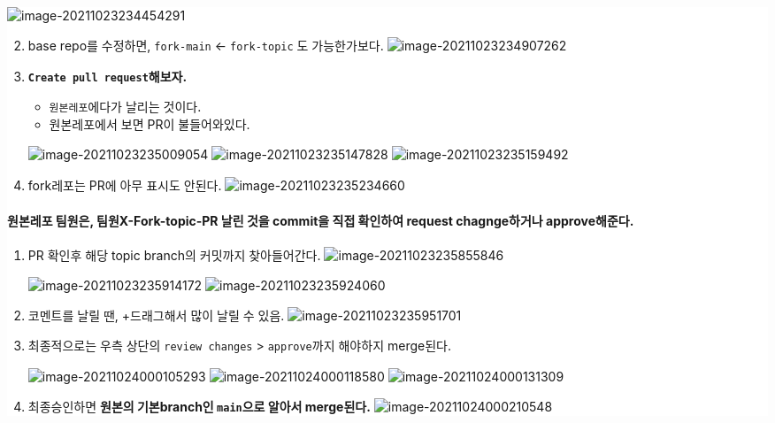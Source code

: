 ![image-20211023234454291](https://raw.githubusercontent.com/is3js/screenshots/main/image-20211023234454291.png)





2. base repo를 수정하면, `fork-main` <- `fork-topic` 도 가능한가보다.
    ![image-20211023234907262](https://raw.githubusercontent.com/is3js/screenshots/main/image-20211023234907262.png)

    

3. **`Create pull request`해보자.**

    - `원본레포`에다가 날리는 것이다.
    - 원본레포에서 보면 PR이 불들어와있다.

    ![image-20211023235009054](https://raw.githubusercontent.com/is3js/screenshots/main/image-20211023235009054.png)
    ![image-20211023235147828](https://raw.githubusercontent.com/is3js/screenshots/main/image-20211023235147828.png)
    ![image-20211023235159492](https://raw.githubusercontent.com/is3js/screenshots/main/image-20211023235159492.png)





4. fork레포는 PR에 아무 표시도 안된다.
    ![image-20211023235234660](https://raw.githubusercontent.com/is3js/screenshots/main/image-20211023235234660.png)





#### 원본레포 팀원은, 팀원X-Fork-topic-PR 날린 것을 commit을 직접 확인하여 request chagnge하거나 approve해준다.

1. PR 확인후 해당 topic branch의 커밋까지 찾아들어간다.
    ![image-20211023235855846](https://raw.githubusercontent.com/is3js/screenshots/main/image-20211023235855846.png)

    ![image-20211023235914172](https://raw.githubusercontent.com/is3js/screenshots/main/image-20211023235914172.png)
    ![image-20211023235924060](https://raw.githubusercontent.com/is3js/screenshots/main/image-20211023235924060.png)





2. 코멘트를 날릴 땐, +드래그해서 많이 날릴 수 있음.
    ![image-20211023235951701](https://raw.githubusercontent.com/is3js/screenshots/main/image-20211023235951701.png)

3. 최종적으로는 우측 상단의 `review changes` > `approve`까지 해야하지 merge된다.

    ![image-20211024000105293](https://raw.githubusercontent.com/is3js/screenshots/main/image-20211024000105293.png)
    ![image-20211024000118580](https://raw.githubusercontent.com/is3js/screenshots/main/image-20211024000118580.png)
    ![image-20211024000131309](https://raw.githubusercontent.com/is3js/screenshots/main/image-20211024000131309.png)





4. 최종승인하면 **원본의 기본branch인 `main`으로 알아서 merge된다.**
    ![image-20211024000210548](https://raw.githubusercontent.com/is3js/screenshots/main/image-20211024000210548.png)
